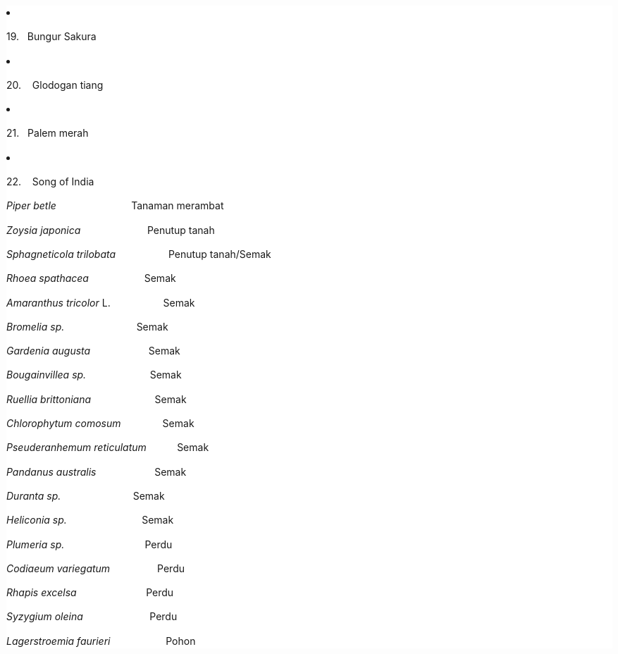 <li>
<p><span class="font1">19. &nbsp;&nbsp;Bungur Sakura</span></p></li>
<li>
<p><span class="font1">20. &nbsp;&nbsp;&nbsp;Glodogan tiang</span></p></li>
<li>
<p><span class="font1">21. &nbsp;&nbsp;Palem merah</span></p></li>
<li>
<p><span class="font1">22. &nbsp;&nbsp;&nbsp;Song of India</span></p></li></ul></td><td style="vertical-align:bottom;">
<p><span class="font1" style="font-style:italic;">Piper betle</span><span class="font1"> &nbsp;&nbsp;&nbsp;&nbsp;&nbsp;&nbsp;&nbsp;&nbsp;&nbsp;&nbsp;&nbsp;&nbsp;&nbsp;&nbsp;&nbsp;&nbsp;&nbsp;&nbsp;&nbsp;&nbsp;&nbsp;&nbsp;&nbsp;&nbsp;&nbsp;&nbsp;Tanaman merambat</span></p>
<p><span class="font1" style="font-style:italic;">Zoysia japonica</span><span class="font1"> &nbsp;&nbsp;&nbsp;&nbsp;&nbsp;&nbsp;&nbsp;&nbsp;&nbsp;&nbsp;&nbsp;&nbsp;&nbsp;&nbsp;&nbsp;&nbsp;&nbsp;&nbsp;&nbsp;&nbsp;&nbsp;&nbsp;&nbsp;Penutup tanah</span></p>
<p><span class="font1" style="font-style:italic;">Sphagneticola trilobata</span><span class="font1"> &nbsp;&nbsp;&nbsp;&nbsp;&nbsp;&nbsp;&nbsp;&nbsp;&nbsp;&nbsp;&nbsp;&nbsp;&nbsp;&nbsp;&nbsp;&nbsp;&nbsp;&nbsp;Penutup tanah/Semak</span></p>
<p><span class="font1" style="font-style:italic;">Rhoea spathacea</span><span class="font1"> &nbsp;&nbsp;&nbsp;&nbsp;&nbsp;&nbsp;&nbsp;&nbsp;&nbsp;&nbsp;&nbsp;&nbsp;&nbsp;&nbsp;&nbsp;&nbsp;&nbsp;&nbsp;&nbsp;Semak</span></p>
<p><span class="font1" style="font-style:italic;">Amaranthus tricolor</span><span class="font1"> L. &nbsp;&nbsp;&nbsp;&nbsp;&nbsp;&nbsp;&nbsp;&nbsp;&nbsp;&nbsp;&nbsp;&nbsp;&nbsp;&nbsp;&nbsp;&nbsp;&nbsp;&nbsp;Semak</span></p>
<p><span class="font1" style="font-style:italic;">Bromelia sp.</span><span class="font1"> &nbsp;&nbsp;&nbsp;&nbsp;&nbsp;&nbsp;&nbsp;&nbsp;&nbsp;&nbsp;&nbsp;&nbsp;&nbsp;&nbsp;&nbsp;&nbsp;&nbsp;&nbsp;&nbsp;&nbsp;&nbsp;&nbsp;&nbsp;&nbsp;&nbsp;Semak</span></p>
<p><span class="font1" style="font-style:italic;">Gardenia augusta</span><span class="font1"> &nbsp;&nbsp;&nbsp;&nbsp;&nbsp;&nbsp;&nbsp;&nbsp;&nbsp;&nbsp;&nbsp;&nbsp;&nbsp;&nbsp;&nbsp;&nbsp;&nbsp;&nbsp;&nbsp;&nbsp;Semak</span></p>
<p><span class="font1" style="font-style:italic;">Bougainvillea sp.</span><span class="font1"> &nbsp;&nbsp;&nbsp;&nbsp;&nbsp;&nbsp;&nbsp;&nbsp;&nbsp;&nbsp;&nbsp;&nbsp;&nbsp;&nbsp;&nbsp;&nbsp;&nbsp;&nbsp;&nbsp;&nbsp;&nbsp;&nbsp;Semak</span></p>
<p><span class="font1" style="font-style:italic;">Ruellia brittoniana</span><span class="font1"> &nbsp;&nbsp;&nbsp;&nbsp;&nbsp;&nbsp;&nbsp;&nbsp;&nbsp;&nbsp;&nbsp;&nbsp;&nbsp;&nbsp;&nbsp;&nbsp;&nbsp;&nbsp;&nbsp;&nbsp;&nbsp;&nbsp;Semak</span></p>
<p><span class="font1" style="font-style:italic;">Chlorophytum comosum</span><span class="font1"> &nbsp;&nbsp;&nbsp;&nbsp;&nbsp;&nbsp;&nbsp;&nbsp;&nbsp;&nbsp;&nbsp;&nbsp;&nbsp;&nbsp;Semak</span></p>
<p><span class="font1" style="font-style:italic;">Pseuderanhemum reticulatum</span><span class="font1"> &nbsp;&nbsp;&nbsp;&nbsp;&nbsp;&nbsp;&nbsp;&nbsp;&nbsp;&nbsp;Semak</span></p>
<p><span class="font1" style="font-style:italic;">Pandanus australis</span><span class="font1"> &nbsp;&nbsp;&nbsp;&nbsp;&nbsp;&nbsp;&nbsp;&nbsp;&nbsp;&nbsp;&nbsp;&nbsp;&nbsp;&nbsp;&nbsp;&nbsp;&nbsp;&nbsp;&nbsp;&nbsp;Semak</span></p>
<p><span class="font1" style="font-style:italic;">Duranta sp.</span><span class="font1"> &nbsp;&nbsp;&nbsp;&nbsp;&nbsp;&nbsp;&nbsp;&nbsp;&nbsp;&nbsp;&nbsp;&nbsp;&nbsp;&nbsp;&nbsp;&nbsp;&nbsp;&nbsp;&nbsp;&nbsp;&nbsp;&nbsp;&nbsp;&nbsp;&nbsp;Semak</span></p>
<p><span class="font1" style="font-style:italic;">Heliconia sp.</span><span class="font1"> &nbsp;&nbsp;&nbsp;&nbsp;&nbsp;&nbsp;&nbsp;&nbsp;&nbsp;&nbsp;&nbsp;&nbsp;&nbsp;&nbsp;&nbsp;&nbsp;&nbsp;&nbsp;&nbsp;&nbsp;&nbsp;&nbsp;&nbsp;&nbsp;&nbsp;&nbsp;Semak</span></p>
<p><span class="font1" style="font-style:italic;">Plumeria sp.</span><span class="font1"> &nbsp;&nbsp;&nbsp;&nbsp;&nbsp;&nbsp;&nbsp;&nbsp;&nbsp;&nbsp;&nbsp;&nbsp;&nbsp;&nbsp;&nbsp;&nbsp;&nbsp;&nbsp;&nbsp;&nbsp;&nbsp;&nbsp;&nbsp;&nbsp;&nbsp;&nbsp;&nbsp;&nbsp;Perdu</span></p>
<p><span class="font1" style="font-style:italic;">Codiaeum variegatum</span><span class="font1"> &nbsp;&nbsp;&nbsp;&nbsp;&nbsp;&nbsp;&nbsp;&nbsp;&nbsp;&nbsp;&nbsp;&nbsp;&nbsp;&nbsp;&nbsp;&nbsp;Perdu</span></p>
<p><span class="font1" style="font-style:italic;">Rhapis excelsa</span><span class="font1"> &nbsp;&nbsp;&nbsp;&nbsp;&nbsp;&nbsp;&nbsp;&nbsp;&nbsp;&nbsp;&nbsp;&nbsp;&nbsp;&nbsp;&nbsp;&nbsp;&nbsp;&nbsp;&nbsp;&nbsp;&nbsp;&nbsp;&nbsp;&nbsp;Perdu</span></p>
<p><span class="font1" style="font-style:italic;">Syzygium oleina</span><span class="font1"> &nbsp;&nbsp;&nbsp;&nbsp;&nbsp;&nbsp;&nbsp;&nbsp;&nbsp;&nbsp;&nbsp;&nbsp;&nbsp;&nbsp;&nbsp;&nbsp;&nbsp;&nbsp;&nbsp;&nbsp;&nbsp;&nbsp;&nbsp;Perdu</span></p>
<p><span class="font1" style="font-style:italic;">Lagerstroemia faurieri</span><span class="font1"> &nbsp;&nbsp;&nbsp;&nbsp;&nbsp;&nbsp;&nbsp;&nbsp;&nbsp;&nbsp;&nbsp;&nbsp;&nbsp;&nbsp;&nbsp;&nbsp;&nbsp;&nbsp;&nbsp;Pohon</span></p>
